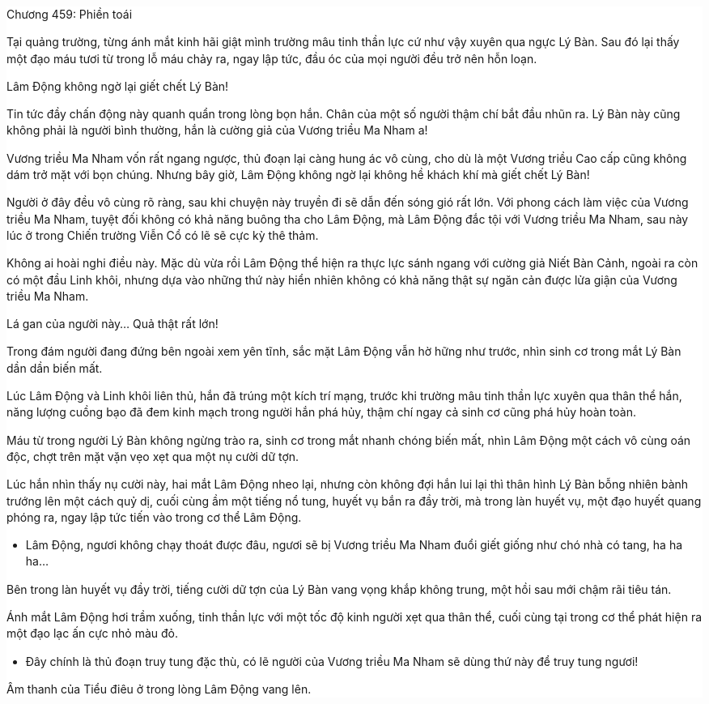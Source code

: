 




Chương 459: Phiền toái


Tại quảng trường, từng ánh mắt kinh hãi giật mình trường mâu tinh thần lực cứ như vậy xuyên qua ngực Lý Bàn. Sau đó lại thấy một đạo máu tươi từ trong lỗ máu chảy ra, ngay lập tức, đầu óc của mọi người đều trở nên hỗn loạn.

Lâm Động không ngờ lại giết chết Lý Bàn!

Tin tức đầy chấn động này quanh quẩn trong lòng bọn hắn. Chân của một số người thậm chí bắt đầu nhũn ra. Lý Bàn này cũng không phải là người bình thường, hắn là cường giả của Vương triều Ma Nham a!

Vương triều Ma Nham vốn rất ngang ngược, thủ đoạn lại càng hung ác vô cùng, cho dù là một Vương triều Cao cấp cũng không dám trở mặt với bọn chúng. Nhưng bây giờ, Lâm Động không ngờ lại không hề khách khí mà giết chết Lý Bàn!

Người ở đây đều vô cùng rõ ràng, sau khi chuyện này truyền đi sẽ dẫn đến sóng gió rất lớn. Với phong cách làm việc của Vương triều Ma Nham, tuyệt đối không có khả năng buông tha cho Lâm Động, mà Lâm Động đắc tội với Vương triều Ma Nham, sau này lúc ở trong Chiến trường Viễn Cổ có lẽ sẽ cực kỳ thê thảm.

Không ai hoài nghi điều này. Mặc dù vừa rồi Lâm Động thể hiện ra thực lực sánh ngang với cường giả Niết Bàn Cảnh, ngoài ra còn có một đầu Linh khôi, nhưng dựa vào những thứ này hiển nhiên không có khả năng thật sự ngăn cản được lửa giận của Vương triều Ma Nham.

Lá gan của người này… Quả thật rất lớn!

Trong đám người đang đứng bên ngoài xem yên tĩnh, sắc mặt Lâm Động vẫn hờ hững như trước, nhìn sinh cơ trong mắt Lý Bàn dần dần biến mất.

Lúc Lâm Động và Linh khôi liên thủ, hắn đã trúng một kích trí mạng, trước khi trường mâu tinh thần lực xuyên qua thân thể hắn, năng lượng cuồng bạo đã đem kinh mạch trong người hắn phá hủy, thậm chí ngay cả sinh cơ cũng phá hủy hoàn toàn.

Máu từ trong người Lý Bàn không ngừng trào ra, sinh cơ trong mắt nhanh chóng biến mất, nhìn Lâm Động một cách vô cùng oán độc, chợt trên mặt vặn vẹo xẹt qua một nụ cười dữ tợn.

Lúc hắn nhìn thấy nụ cười này, hai mắt Lâm Động nheo lại, nhưng còn không đợi hắn lui lại thì thân hình Lý Bàn bỗng nhiên bành trướng lên một cách quỷ dị, cuối cùng ầm một tiếng nổ tung, huyết vụ bắn ra đầy trời, mà trong làn huyết vụ, một đạo huyết quang phóng ra, ngay lập tức tiến vào trong cơ thể Lâm Động.

- Lâm Động, ngươi không chạy thoát được đâu, ngươi sẽ bị Vương triều Ma Nham đuổi giết giống như chó nhà có tang, ha ha ha…

Bên trong làn huyết vụ đầy trời, tiếng cười dữ tợn của Lý Bàn vang vọng khắp không trung, một hồi sau mới chậm rãi tiêu tán.

Ánh mắt Lâm Động hơi trầm xuống, tinh thần lực với một tốc độ kinh người xẹt qua thân thể, cuối cùng tại trong cơ thể phát hiện ra một đạo lạc ấn cực nhỏ màu đỏ.

- Đây chính là thủ đoạn truy tung đặc thù, có lẽ người của Vương triều Ma Nham sẽ dùng thứ này để truy tung ngươi!

Âm thanh của Tiểu điêu ở trong lòng Lâm Động vang lên.
